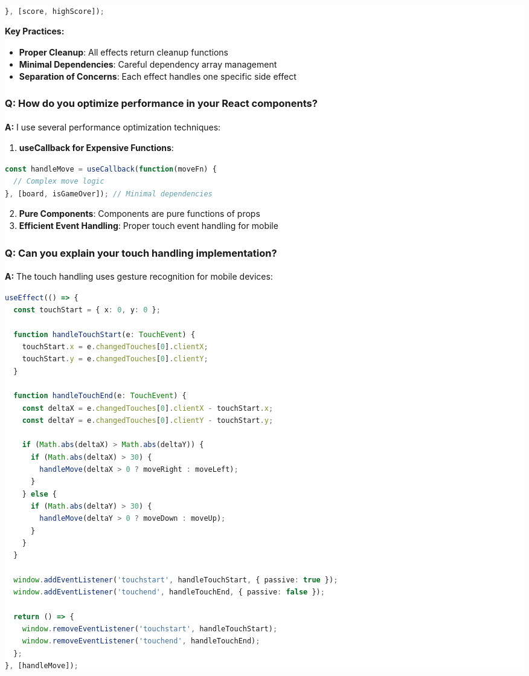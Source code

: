 ```typescript
}, [score, highScore]);
```

**Key Practices:**
- **Proper Cleanup**: All effects return cleanup functions
- **Minimal Dependencies**: Careful dependency array management
- **Separation of Concerns**: Each effect handles one specific side effect

### **Q: How do you optimize performance in your React components?**

**A:** I use several performance optimization techniques:

1. **useCallback for Expensive Functions**:
```typescript
const handleMove = useCallback(function(moveFn) {
  // Complex move logic
}, [board, isGameOver]); // Minimal dependencies
```

2. **Pure Components**: Components are pure functions of props
3. **Efficient Event Handling**: Proper touch event handling for mobile

### **Q: Can you explain your touch handling implementation?**

**A:** The touch handling uses gesture recognition for mobile devices:

```typescript
useEffect(() => {
  const touchStart = { x: 0, y: 0 };

  function handleTouchStart(e: TouchEvent) {
    touchStart.x = e.changedTouches[0].clientX;
    touchStart.y = e.changedTouches[0].clientY;
  }

  function handleTouchEnd(e: TouchEvent) {
    const deltaX = e.changedTouches[0].clientX - touchStart.x;
    const deltaY = e.changedTouches[0].clientY - touchStart.y;

    if (Math.abs(deltaX) > Math.abs(deltaY)) {
      if (Math.abs(deltaX) > 30) {
        handleMove(deltaX > 0 ? moveRight : moveLeft);
      }
    } else {
      if (Math.abs(deltaY) > 30) {
        handleMove(deltaY > 0 ? moveDown : moveUp);
      }
    }
  }

  window.addEventListener('touchstart', handleTouchStart, { passive: true });
  window.addEventListener('touchend', handleTouchEnd, { passive: false });

  return () => {
    window.removeEventListener('touchstart', handleTouchStart);
    window.removeEventListener('touchend', handleTouchEnd);
  };
}, [handleMove]);
```
